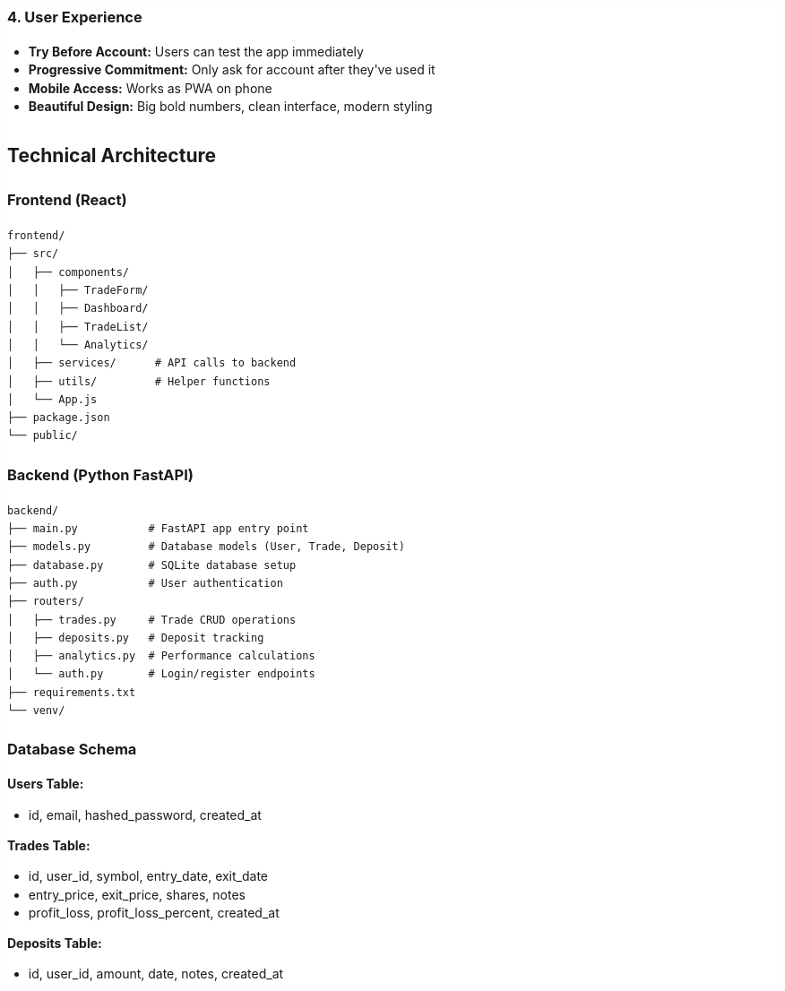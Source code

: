 ### 4. User Experience
- **Try Before Account:** Users can test the app immediately
- **Progressive Commitment:** Only ask for account after they've used it
- **Mobile Access:** Works as PWA on phone
- **Beautiful Design:** Big bold numbers, clean interface, modern styling

## Technical Architecture

### Frontend (React)
```
frontend/
├── src/
│   ├── components/
│   │   ├── TradeForm/
│   │   ├── Dashboard/
│   │   ├── TradeList/
│   │   └── Analytics/
│   ├── services/      # API calls to backend
│   ├── utils/         # Helper functions
│   └── App.js
├── package.json
└── public/
```

### Backend (Python FastAPI)
```
backend/
├── main.py           # FastAPI app entry point
├── models.py         # Database models (User, Trade, Deposit)
├── database.py       # SQLite database setup
├── auth.py           # User authentication
├── routers/
│   ├── trades.py     # Trade CRUD operations
│   ├── deposits.py   # Deposit tracking
│   ├── analytics.py  # Performance calculations
│   └── auth.py       # Login/register endpoints
├── requirements.txt
└── venv/
```

### Database Schema

**Users Table:**
- id, email, hashed_password, created_at

**Trades Table:**
- id, user_id, symbol, entry_date, exit_date
- entry_price, exit_price, shares, notes
- profit_loss, profit_loss_percent, created_at

**Deposits Table:**
- id, user_id, amount, date, notes, created_at
